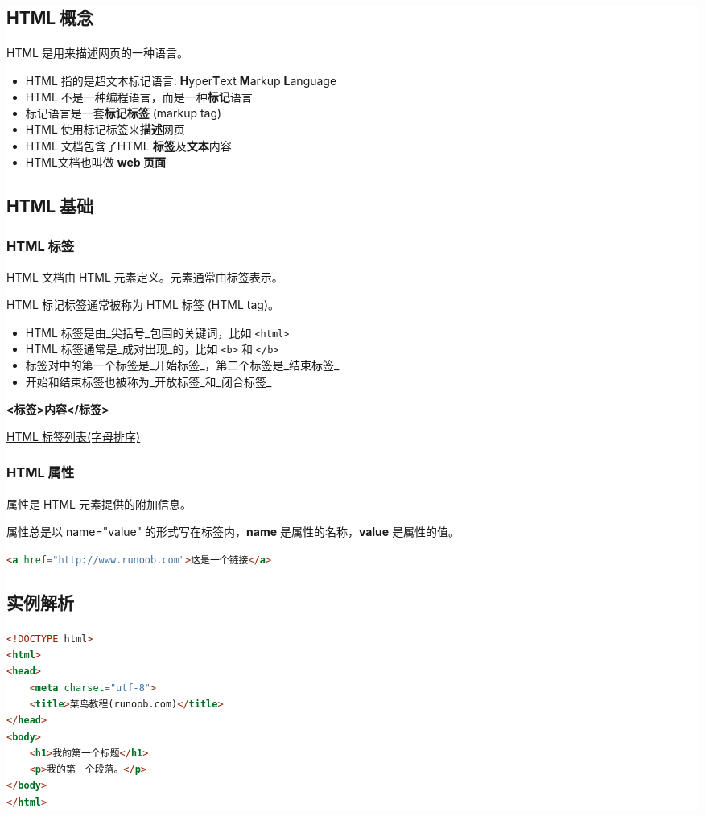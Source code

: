 ## HTML 概念

HTML 是用来描述网页的一种语言。

- HTML 指的是超文本标记语言: **H**yper**T**ext **M**arkup **L**anguage
- HTML 不是一种编程语言，而是一种**标记**语言
- 标记语言是一套**标记标签** (markup tag)
- HTML 使用标记标签来**描述**网页
- HTML 文档包含了HTML **标签**及**文本**内容
- HTML文档也叫做 **web 页面**

## HTML 基础

### HTML 标签

HTML 文档由 HTML 元素定义。元素通常由标签表示。

HTML 标记标签通常被称为 HTML 标签 (HTML tag)。

- HTML 标签是由_尖括号_包围的关键词，比如 `<html>`
- HTML 标签通常是_成对出现_的，比如 `<b>` 和 `</b>`
- 标签对中的第一个标签是_开始标签_，第二个标签是_结束标签_
- 开始和结束标签也被称为_开放标签_和_闭合标签_

**<标签>内容</标签>**

[HTML 标签列表(字母排序)](https://www.runoob.com/tags/html-reference.html)

### HTML 属性

属性是 HTML 元素提供的附加信息。

属性总是以 name="value" 的形式写在标签内，**name** 是属性的名称，**value** 是属性的值。

```html
<a href="http://www.runoob.com">这是一个链接</a>
```

## 实例解析

```html
<!DOCTYPE html>
<html> 
<head> 
	<meta charset="utf-8"> 
	<title>菜鸟教程(runoob.com)</title> 
</head> 
<body> 
	<h1>我的第一个标题</h1> 
	<p>我的第一个段落。</p> 
</body> 
</html>
```
